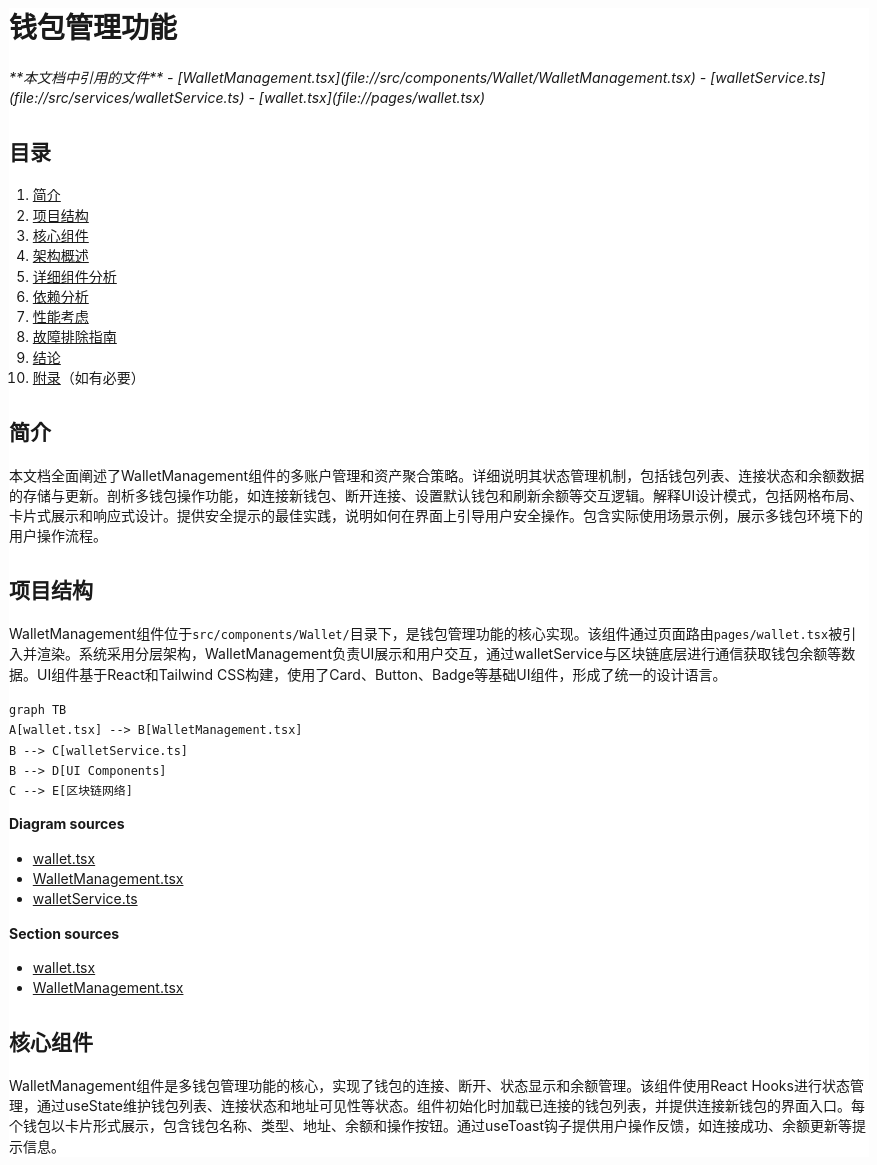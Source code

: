 # 钱包管理功能

<cite>
**本文档中引用的文件**   
- [WalletManagement.tsx](file://src/components/Wallet/WalletManagement.tsx)
- [walletService.ts](file://src/services/walletService.ts)
- [wallet.tsx](file://pages/wallet.tsx)
</cite>

## 目录
1. [简介](#简介)
2. [项目结构](#项目结构)
3. [核心组件](#核心组件)
4. [架构概述](#架构概述)
5. [详细组件分析](#详细组件分析)
6. [依赖分析](#依赖分析)
7. [性能考虑](#性能考虑)
8. [故障排除指南](#故障排除指南)
9. [结论](#结论)
10. [附录](#附录)（如有必要）

## 简介
本文档全面阐述了WalletManagement组件的多账户管理和资产聚合策略。详细说明其状态管理机制，包括钱包列表、连接状态和余额数据的存储与更新。剖析多钱包操作功能，如连接新钱包、断开连接、设置默认钱包和刷新余额等交互逻辑。解释UI设计模式，包括网格布局、卡片式展示和响应式设计。提供安全提示的最佳实践，说明如何在界面上引导用户安全操作。包含实际使用场景示例，展示多钱包环境下的用户操作流程。

## 项目结构
WalletManagement组件位于`src/components/Wallet/`目录下，是钱包管理功能的核心实现。该组件通过页面路由`pages/wallet.tsx`被引入并渲染。系统采用分层架构，WalletManagement负责UI展示和用户交互，通过walletService与区块链底层进行通信获取钱包余额等数据。UI组件基于React和Tailwind CSS构建，使用了Card、Button、Badge等基础UI组件，形成了统一的设计语言。

```mermaid
graph TB
A[wallet.tsx] --> B[WalletManagement.tsx]
B --> C[walletService.ts]
B --> D[UI Components]
C --> E[区块链网络]
```

**Diagram sources**
- [wallet.tsx](file://pages/wallet.tsx)
- [WalletManagement.tsx](file://src/components/Wallet/WalletManagement.tsx)
- [walletService.ts](file://src/services/walletService.ts)

**Section sources**
- [wallet.tsx](file://pages/wallet.tsx)
- [WalletManagement.tsx](file://src/components/Wallet/WalletManagement.tsx)

## 核心组件
WalletManagement组件是多钱包管理功能的核心，实现了钱包的连接、断开、状态显示和余额管理。该组件使用React Hooks进行状态管理，通过useState维护钱包列表、连接状态和地址可见性等状态。组件初始化时加载已连接的钱包列表，并提供连接新钱包的界面入口。每个钱包以卡片形式展示，包含钱包名称、类型、地址、余额和操作按钮。通过useToast钩子提供用户操作反馈，如连接成功、余额更新等提示信息。
